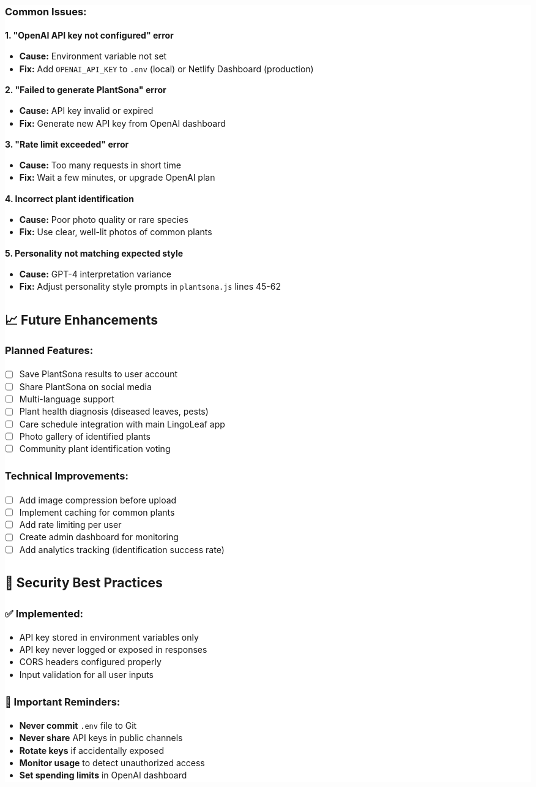### Common Issues:

**1. "OpenAI API key not configured" error**
- **Cause:** Environment variable not set
- **Fix:** Add `OPENAI_API_KEY` to `.env` (local) or Netlify Dashboard (production)

**2. "Failed to generate PlantSona" error**
- **Cause:** API key invalid or expired
- **Fix:** Generate new API key from OpenAI dashboard

**3. "Rate limit exceeded" error**
- **Cause:** Too many requests in short time
- **Fix:** Wait a few minutes, or upgrade OpenAI plan

**4. Incorrect plant identification**
- **Cause:** Poor photo quality or rare species
- **Fix:** Use clear, well-lit photos of common plants

**5. Personality not matching expected style**
- **Cause:** GPT-4 interpretation variance
- **Fix:** Adjust personality style prompts in `plantsona.js` lines 45-62

## 📈 Future Enhancements

### Planned Features:
- [ ] Save PlantSona results to user account
- [ ] Share PlantSona on social media
- [ ] Multi-language support
- [ ] Plant health diagnosis (diseased leaves, pests)
- [ ] Care schedule integration with main LingoLeaf app
- [ ] Photo gallery of identified plants
- [ ] Community plant identification voting

### Technical Improvements:
- [ ] Add image compression before upload
- [ ] Implement caching for common plants
- [ ] Add rate limiting per user
- [ ] Create admin dashboard for monitoring
- [ ] Add analytics tracking (identification success rate)

## 🔐 Security Best Practices

### ✅ Implemented:
- API key stored in environment variables only
- API key never logged or exposed in responses
- CORS headers configured properly
- Input validation for all user inputs

### 🚨 Important Reminders:
- **Never commit** `.env` file to Git
- **Never share** API keys in public channels
- **Rotate keys** if accidentally exposed
- **Monitor usage** to detect unauthorized access
- **Set spending limits** in OpenAI dashboard
